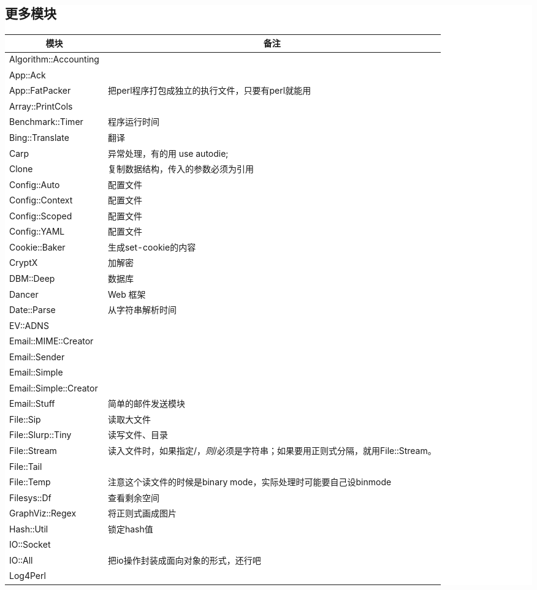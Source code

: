 ## 更多模块

| 模块 | 备注 |
| ---- | ---- |
| Algorithm::Accounting | 
| App::Ack | 
| App::FatPacker | 把perl程序打包成独立的执行文件，只要有perl就能用
| Array::PrintCols | 
| Benchmark::Timer  | 程序运行时间
| Bing::Translate | 翻译
| Carp | 异常处理，有的用 use autodie;
| Clone | 复制数据结构，传入的参数必须为引用
| Config::Auto | 配置文件
| Config::Context | 配置文件
| Config::Scoped | 配置文件
| Config::YAML | 配置文件
| Cookie::Baker | 生成set-cookie的内容
| CryptX | 加解密
| DBM::Deep | 数据库
| Dancer | Web 框架
| Date::Parse | 从字符串解析时间
| EV::ADNS | 
| Email::MIME::Creator | 
| Email::Sender | 
| Email::Simple | 
| Email::Simple::Creator | 
| Email::Stuff | 简单的邮件发送模块
| File::Sip | 读取大文件
| File::Slurp::Tiny | 读写文件、目录
| File::Stream | 读入文件时，如果指定$/，则$/必须是字符串；如果要用正则式分隔，就用File::Stream。
| File::Tail | 
| File::Temp | 注意这个读文件的时候是binary mode，实际处理时可能要自己设binmode
| Filesys::Df | 查看剩余空间
| GraphViz::Regex | 将正则式画成图片
| Hash::Util | 锁定hash值
| IO::Socket | 
| IO::All | 把io操作封装成面向对象的形式，还行吧
| Log4Perl | 